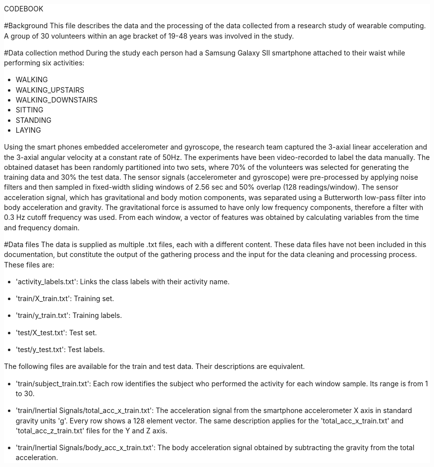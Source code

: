 CODEBOOK

#Background
This file describes the data and the processing of the data collected from a research study of wearable computing. A group of 30 volunteers within an age bracket of 19-48 years was involved in the study. 

#Data collection method
During the study each person had a Samsung Galaxy SII smartphone attached to their waist while performing six activities:

- WALKING
- WALKING_UPSTAIRS
- WALKING_DOWNSTAIRS
- SITTING
- STANDING
- LAYING

Using the smart phones embedded accelerometer and gyroscope, the research
team captured the 3-axial linear acceleration and the 3-axial angular velocity at a constant rate of 50Hz. The experiments have been video-recorded to label the data manually. The obtained dataset has been randomly partitioned into two sets, where 70% of the volunteers was selected for generating the training data and 30% the test data. The sensor signals (accelerometer and gyroscope) were pre-processed by applying noise filters and then sampled in fixed-width sliding windows of 2.56 sec and 50% overlap (128 readings/window). The sensor acceleration signal, which has gravitational and body motion components, was separated using a Butterworth low-pass filter into body acceleration and gravity. The gravitational force is assumed to have only low frequency components, therefore a filter with 0.3 Hz cutoff frequency was used. From each window, a vector of features was obtained by calculating variables from the time and frequency domain.

#Data files
The data is supplied as multiple .txt files, each with a different content.
These data files have not been included in this documentation, but constitute
the output of the gathering process and the input for the data
cleaning and processing process. These files are:

- 'activity_labels.txt': Links the class labels with their activity name.

- 'train/X_train.txt': Training set.

- 'train/y_train.txt': Training labels.

- 'test/X_test.txt': Test set.

- 'test/y_test.txt': Test labels.

The following files are available for the train and test data. Their descriptions are equivalent. 

- 'train/subject_train.txt': Each row identifies the subject who performed the activity for each window sample. Its range is from 1 to 30. 

- 'train/Inertial Signals/total_acc_x_train.txt': The acceleration signal from the smartphone accelerometer X axis in standard gravity units 'g'. Every row shows a 128 element vector. The same description applies for the 'total_acc_x_train.txt' and 'total_acc_z_train.txt' files for the Y and Z axis. 

- 'train/Inertial Signals/body_acc_x_train.txt': The body acceleration signal obtained by subtracting the gravity from the total acceleration. 

